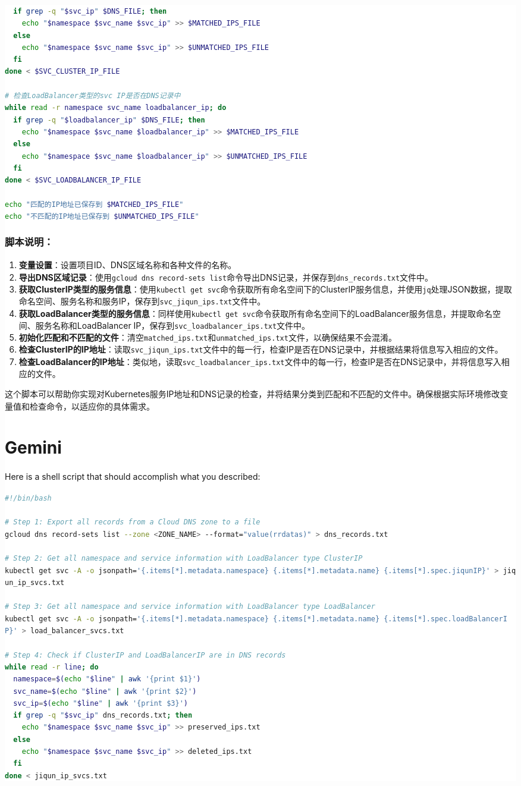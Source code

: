 ```sh
  if grep -q "$svc_ip" $DNS_FILE; then
    echo "$namespace $svc_name $svc_ip" >> $MATCHED_IPS_FILE
  else
    echo "$namespace $svc_name $svc_ip" >> $UNMATCHED_IPS_FILE
  fi
done < $SVC_CLUSTER_IP_FILE

# 检查LoadBalancer类型的svc IP是否在DNS记录中
while read -r namespace svc_name loadbalancer_ip; do
  if grep -q "$loadbalancer_ip" $DNS_FILE; then
    echo "$namespace $svc_name $loadbalancer_ip" >> $MATCHED_IPS_FILE
  else
    echo "$namespace $svc_name $loadbalancer_ip" >> $UNMATCHED_IPS_FILE
  fi
done < $SVC_LOADBALANCER_IP_FILE

echo "匹配的IP地址已保存到 $MATCHED_IPS_FILE"
echo "不匹配的IP地址已保存到 $UNMATCHED_IPS_FILE"
```

### 脚本说明：

1. **变量设置**：设置项目ID、DNS区域名称和各种文件的名称。
2. **导出DNS区域记录**：使用`gcloud dns record-sets list`命令导出DNS记录，并保存到`dns_records.txt`文件中。
3. **获取ClusterIP类型的服务信息**：使用`kubectl get svc`命令获取所有命名空间下的ClusterIP服务信息，并使用`jq`处理JSON数据，提取命名空间、服务名称和服务IP，保存到`svc_jiqun_ips.txt`文件中。
4. **获取LoadBalancer类型的服务信息**：同样使用`kubectl get svc`命令获取所有命名空间下的LoadBalancer服务信息，并提取命名空间、服务名称和LoadBalancer IP，保存到`svc_loadbalancer_ips.txt`文件中。
5. **初始化匹配和不匹配的文件**：清空`matched_ips.txt`和`unmatched_ips.txt`文件，以确保结果不会混淆。
6. **检查ClusterIP的IP地址**：读取`svc_jiqun_ips.txt`文件中的每一行，检查IP是否在DNS记录中，并根据结果将信息写入相应的文件。
7. **检查LoadBalancer的IP地址**：类似地，读取`svc_loadbalancer_ips.txt`文件中的每一行，检查IP是否在DNS记录中，并将信息写入相应的文件。

这个脚本可以帮助你实现对Kubernetes服务IP地址和DNS记录的检查，并将结果分类到匹配和不匹配的文件中。确保根据实际环境修改变量值和检查命令，以适应你的具体需求。

# Gemini 

Here is a shell script that should accomplish what you described:
```bash
#!/bin/bash

# Step 1: Export all records from a Cloud DNS zone to a file
gcloud dns record-sets list --zone <ZONE_NAME> --format="value(rrdatas)" > dns_records.txt

# Step 2: Get all namespace and service information with LoadBalancer type ClusterIP
kubectl get svc -A -o jsonpath='{.items[*].metadata.namespace} {.items[*].metadata.name} {.items[*].spec.jiqunIP}' > jiqun_ip_svcs.txt

# Step 3: Get all namespace and service information with LoadBalancer type LoadBalancer
kubectl get svc -A -o jsonpath='{.items[*].metadata.namespace} {.items[*].metadata.name} {.items[*].spec.loadBalancerIP}' > load_balancer_svcs.txt

# Step 4: Check if ClusterIP and LoadBalancerIP are in DNS records
while read -r line; do
  namespace=$(echo "$line" | awk '{print $1}')
  svc_name=$(echo "$line" | awk '{print $2}')
  svc_ip=$(echo "$line" | awk '{print $3}')
  if grep -q "$svc_ip" dns_records.txt; then
    echo "$namespace $svc_name $svc_ip" >> preserved_ips.txt
  else
    echo "$namespace $svc_name $svc_ip" >> deleted_ips.txt
  fi
done < jiqun_ip_svcs.txt

```